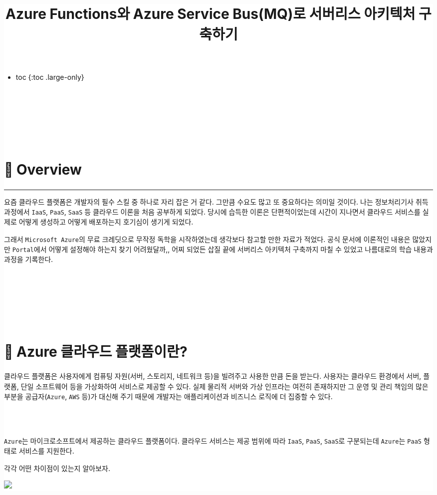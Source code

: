 ﻿---
layout: post
title: Azure Functions와 Azure Service Bus(MQ)로 서버리스 아키텍처 구축하기
description: >
  클라우드의 개념과 Azure를 활용한 서버리스 아키텍처 구축에 대한 포스팅입니다.
sitemap: true
hide_last_modified: true
---

* toc
{:toc .large-only}

<br><br><br><br><br>

# 📌 Overview

<hr>

요즘 클라우드 플랫폼은 개발자의 필수 스킬 중 하나로 자리 잡은 거 같다. 
그만큼 수요도 많고 또 중요하다는 의미일 것이다. 
나는 정보처리기사 취득 과정에서 `IaaS`, `PaaS`, `SaaS` 등 클라우드 이론을 처음 공부하게 되었다. 
당시에 습득한 이론은 단편적이었는데 시간이 지나면서 클라우드 서비스를 실제로 어떻게 생성하고 어떻게 배포하는지 호기심이 생기게 되었다.

그래서 `Microsoft Azure`의 무료 크레딧으로 무작정 독학을 시작하였는데 생각보다 참고할 만한 자료가 적었다. 
공식 문서에 이론적인 내용은 많았지만  `Portal`에서 어떻게 설정해야 하는지 찾기 어려웠달까,, 
어찌 되었든 삽질 끝에 서버리스 아키텍처 구축까지 마칠 수 있었고 나름대로의 학습 내용과 과정을 기록한다. 

<br><br><br><br><br>

# 📌 Azure 클라우드 플랫폼이란? 

클라우드 플랫폼은 사용자에게 컴퓨팅 자원(서버, 스토리지, 네트워크 등)을 빌려주고 사용한 만큼 돈을 받는다. 
사용자는 클라우드 환경에서 서버, 플랫폼, 단일 소프트웨어 등을 가상화하여 서비스로 제공할 수 있다. 
실제 물리적 서버와 가상 인프라는 여전히 존재하지만 그 운영 및 관리 책임의 많은 부분을 공급자(`Azure`, `AWS` 등)가 대신해 주기 때문에 개발자는 애플리케이션과 비즈니스 로직에 더 집중할 수 있다. 

<br><br>

`Azure`는 마이크로소프트에서 제공하는 클라우드 플랫폼이다. 
클라우드 서비스는 제공 범위에 따라 `IaaS`, `PaaS`, `SaaS`로 구분되는데 
`Azure`는 `PaaS` 형태로 서비스를 지원한다. 

각각 어떤 차이점이 있는지 알아보자.

<img src="./image1.webp">